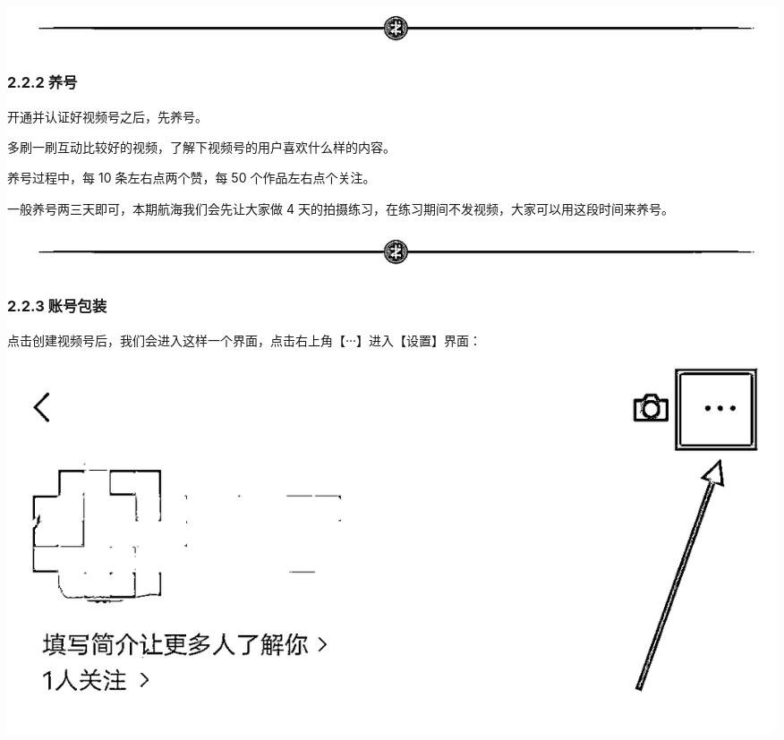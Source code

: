 ![](img/97c577f89fc47a2e97effa32184ee1be.png)

### 2.2.2 养号

开通并认证好视频号之后，先养号。

多刷一刷互动比较好的视频，了解下视频号的用户喜欢什么样的内容。

养号过程中，每 10 条左右点两个赞，每 50 个作品左右点个关注。

一般养号两三天即可，本期航海我们会先让大家做 4 天的拍摄练习，在练习期间不发视频，大家可以用这段时间来养号。

![](img/389719f58f442b1bd7960e7158c7a8a1.png)

### 2.2.3 账号包装

点击创建视频号后，我们会进入这样一个界面，点击右上角【···】进入【设置】界面：

![](img/1d44af399dd9bbdad127d4fc8fbbac76.png)
